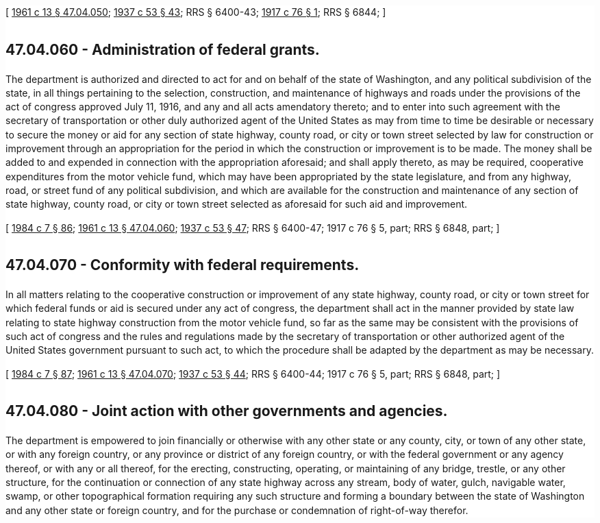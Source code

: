 \[ [1961 c 13 § 47.04.050](http://leg.wa.gov/CodeReviser/documents/sessionlaw/1961c13.pdf?cite=1961%20c%2013%20§%2047.04.050); [1937 c 53 § 43](http://leg.wa.gov/CodeReviser/documents/sessionlaw/1937c53.pdf?cite=1937%20c%2053%20§%2043); RRS § 6400-43; [1917 c 76 § 1](http://leg.wa.gov/CodeReviser/documents/sessionlaw/1917c76.pdf?cite=1917%20c%2076%20§%201); RRS § 6844; \]

## 47.04.060 - Administration of federal grants.
The department is authorized and directed to act for and on behalf of the state of Washington, and any political subdivision of the state, in all things pertaining to the selection, construction, and maintenance of highways and roads under the provisions of the act of congress approved July 11, 1916, and any and all acts amendatory thereto; and to enter into such agreement with the secretary of transportation or other duly authorized agent of the United States as may from time to time be desirable or necessary to secure the money or aid for any section of state highway, county road, or city or town street selected by law for construction or improvement through an appropriation for the period in which the construction or improvement is to be made. The money shall be added to and expended in connection with the appropriation aforesaid; and shall apply thereto, as may be required, cooperative expenditures from the motor vehicle fund, which may have been appropriated by the state legislature, and from any highway, road, or street fund of any political subdivision, and which are available for the construction and maintenance of any section of state highway, county road, or city or town street selected as aforesaid for such aid and improvement.

\[ [1984 c 7 § 86](http://leg.wa.gov/CodeReviser/documents/sessionlaw/1984c7.pdf?cite=1984%20c%207%20§%2086); [1961 c 13 § 47.04.060](http://leg.wa.gov/CodeReviser/documents/sessionlaw/1961c13.pdf?cite=1961%20c%2013%20§%2047.04.060); [1937 c 53 § 47](http://leg.wa.gov/CodeReviser/documents/sessionlaw/1937c53.pdf?cite=1937%20c%2053%20§%2047); RRS § 6400-47; 1917 c 76 § 5, part; RRS § 6848, part; \]

## 47.04.070 - Conformity with federal requirements.
In all matters relating to the cooperative construction or improvement of any state highway, county road, or city or town street for which federal funds or aid is secured under any act of congress, the department shall act in the manner provided by state law relating to state highway construction from the motor vehicle fund, so far as the same may be consistent with the provisions of such act of congress and the rules and regulations made by the secretary of transportation or other authorized agent of the United States government pursuant to such act, to which the procedure shall be adapted by the department as may be necessary.

\[ [1984 c 7 § 87](http://leg.wa.gov/CodeReviser/documents/sessionlaw/1984c7.pdf?cite=1984%20c%207%20§%2087); [1961 c 13 § 47.04.070](http://leg.wa.gov/CodeReviser/documents/sessionlaw/1961c13.pdf?cite=1961%20c%2013%20§%2047.04.070); [1937 c 53 § 44](http://leg.wa.gov/CodeReviser/documents/sessionlaw/1937c53.pdf?cite=1937%20c%2053%20§%2044); RRS § 6400-44; 1917 c 76 § 5, part; RRS § 6848, part; \]

## 47.04.080 - Joint action with other governments and agencies.
The department is empowered to join financially or otherwise with any other state or any county, city, or town of any other state, or with any foreign country, or any province or district of any foreign country, or with the federal government or any agency thereof, or with any or all thereof, for the erecting, constructing, operating, or maintaining of any bridge, trestle, or any other structure, for the continuation or connection of any state highway across any stream, body of water, gulch, navigable water, swamp, or other topographical formation requiring any such structure and forming a boundary between the state of Washington and any other state or foreign country, and for the purchase or condemnation of right-of-way therefor.
